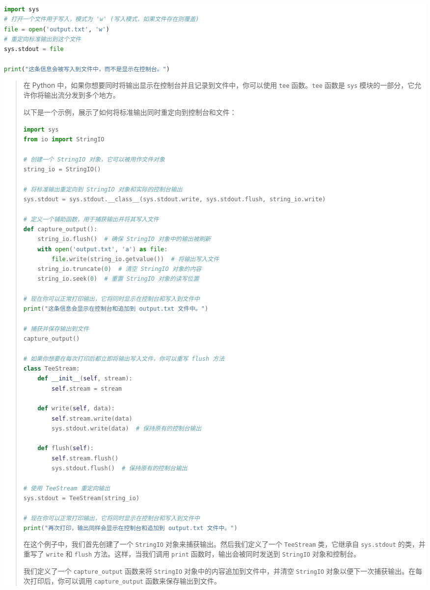 ```python
import sys
# 打开一个文件用于写入，模式为 'w' (写入模式，如果文件存在则覆盖)
file = open('output.txt', 'w')
# 重定向标准输出到这个文件
sys.stdout = file

print("这条信息会被写入到文件中，而不是显示在控制台。")
```

> 在 Python 中，如果你想要同时将输出显示在控制台并且记录到文件中，你可以使用 `tee` 函数。`tee` 函数是 `sys` 模块的一部分，它允许你将输出流分发到多个地方。
>
> 以下是一个示例，展示了如何将标准输出同时重定向到控制台和文件：
>
> ```python
> import sys
> from io import StringIO
> 
> # 创建一个 StringIO 对象，它可以被用作文件对象
> string_io = StringIO()
> 
> # 将标准输出重定向到 StringIO 对象和实际的控制台输出
> sys.stdout = sys.stdout.__class__(sys.stdout.write, sys.stdout.flush, string_io.write)
> 
> # 定义一个辅助函数，用于捕获输出并将其写入文件
> def capture_output():
>     string_io.flush()  # 确保 StringIO 对象中的输出被刷新
>     with open('output.txt', 'a') as file:
>         file.write(string_io.getvalue())  # 将输出写入文件
>     string_io.truncate(0)  # 清空 StringIO 对象的内容
>     string_io.seek(0)  # 重置 StringIO 对象的读写位置
> 
> # 现在你可以正常打印输出，它将同时显示在控制台和写入到文件中
> print("这条信息会显示在控制台和追加到 output.txt 文件中。")
> 
> # 捕获并保存输出到文件
> capture_output()
> 
> # 如果你想要在每次打印后都立即将输出写入文件，你可以重写 flush 方法
> class TeeStream:
>     def __init__(self, stream):
>         self.stream = stream
> 
>     def write(self, data):
>         self.stream.write(data)
>         sys.stdout.write(data)  # 保持原有的控制台输出
> 
>     def flush(self):
>         self.stream.flush()
>         sys.stdout.flush()  # 保持原有的控制台输出
> 
> # 使用 TeeStream 重定向输出
> sys.stdout = TeeStream(string_io)
> 
> # 现在你可以正常打印输出，它将同时显示在控制台和写入到文件中
> print("再次打印，输出同样会显示在控制台和追加到 output.txt 文件中。")
> ```
>
> 在这个例子中，我们首先创建了一个 `StringIO` 对象来捕获输出。然后我们定义了一个 `TeeStream` 类，它继承自 `sys.stdout` 的类，并重写了 `write` 和 `flush` 方法。这样，当我们调用 `print` 函数时，输出会被同时发送到 `StringIO` 对象和控制台。
>
> 我们定义了一个 `capture_output` 函数来将 `StringIO` 对象中的内容追加到文件中，并清空 `StringIO` 对象以便下一次捕获输出。在每次打印后，你可以调用 `capture_output` 函数来保存输出到文件。
>